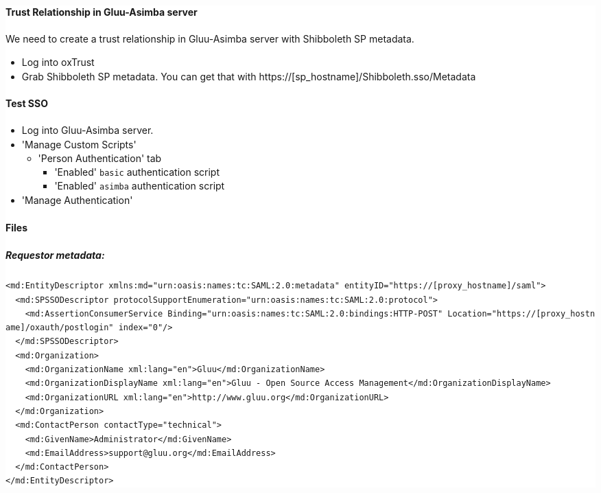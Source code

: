 #### Trust Relationship in Gluu-Asimba server

We need to create a trust relationship in Gluu-Asimba server with Shibboleth SP metadata.

 - Log into oxTrust
 - Grab Shibboleth SP metadata. You can get that with https://[sp_hostname]/Shibboleth.sso/Metadata


#### Test SSO

 - Log into Gluu-Asimba server. 
 - 'Manage Custom Scripts'
   - 'Person Authentication' tab
     - 'Enabled' `basic` authentication script
     - 'Enabled' `asimba` authentication script
 - 'Manage Authentication' 
     

#### Files

##### Requestor metadata: 

```
<md:EntityDescriptor xmlns:md="urn:oasis:names:tc:SAML:2.0:metadata" entityID="https://[proxy_hostname]/saml">
  <md:SPSSODescriptor protocolSupportEnumeration="urn:oasis:names:tc:SAML:2.0:protocol">
    <md:AssertionConsumerService Binding="urn:oasis:names:tc:SAML:2.0:bindings:HTTP-POST" Location="https://[proxy_hostname]/oxauth/postlogin" index="0"/>
  </md:SPSSODescriptor>
  <md:Organization>
    <md:OrganizationName xml:lang="en">Gluu</md:OrganizationName>
    <md:OrganizationDisplayName xml:lang="en">Gluu - Open Source Access Management</md:OrganizationDisplayName>
    <md:OrganizationURL xml:lang="en">http://www.gluu.org</md:OrganizationURL>
  </md:Organization>
  <md:ContactPerson contactType="technical">
    <md:GivenName>Administrator</md:GivenName>
    <md:EmailAddress>support@gluu.org</md:EmailAddress>
  </md:ContactPerson>
</md:EntityDescriptor>

```
